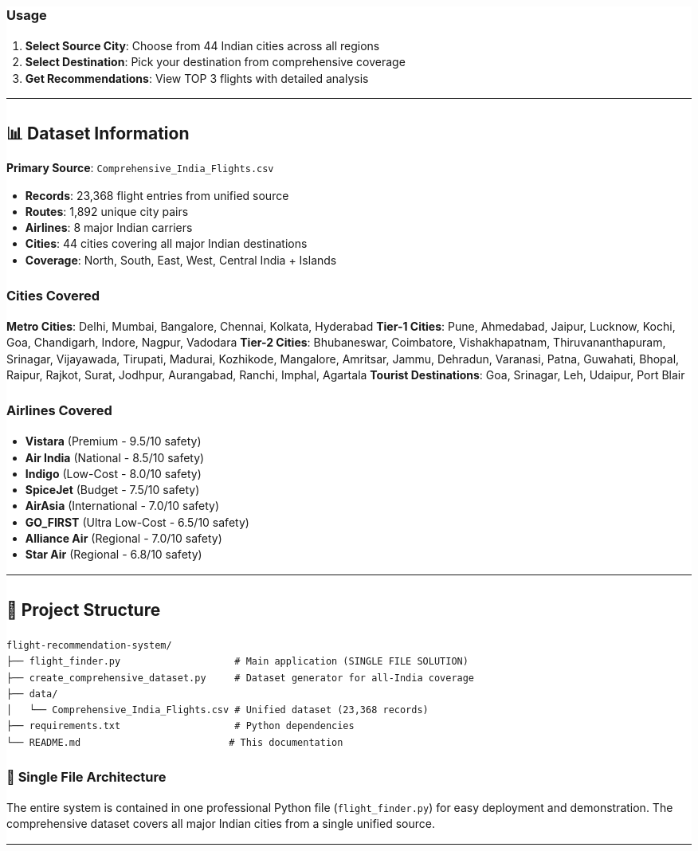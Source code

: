 ### Usage
1. **Select Source City**: Choose from 44 Indian cities across all regions
2. **Select Destination**: Pick your destination from comprehensive coverage
3. **Get Recommendations**: View TOP 3 flights with detailed analysis

---

## 📊 Dataset Information

**Primary Source**: `Comprehensive_India_Flights.csv`
- **Records**: 23,368 flight entries from unified source
- **Routes**: 1,892 unique city pairs
- **Airlines**: 8 major Indian carriers
- **Cities**: 44 cities covering all major Indian destinations
- **Coverage**: North, South, East, West, Central India + Islands

### Cities Covered
**Metro Cities**: Delhi, Mumbai, Bangalore, Chennai, Kolkata, Hyderabad
**Tier-1 Cities**: Pune, Ahmedabad, Jaipur, Lucknow, Kochi, Goa, Chandigarh, Indore, Nagpur, Vadodara
**Tier-2 Cities**: Bhubaneswar, Coimbatore, Vishakhapatnam, Thiruvananthapuram, Srinagar, Vijayawada, Tirupati, Madurai, Kozhikode, Mangalore, Amritsar, Jammu, Dehradun, Varanasi, Patna, Guwahati, Bhopal, Raipur, Rajkot, Surat, Jodhpur, Aurangabad, Ranchi, Imphal, Agartala
**Tourist Destinations**: Goa, Srinagar, Leh, Udaipur, Port Blair

### Airlines Covered
- **Vistara** (Premium - 9.5/10 safety)
- **Air India** (National - 8.5/10 safety)
- **Indigo** (Low-Cost - 8.0/10 safety)
- **SpiceJet** (Budget - 7.5/10 safety)
- **AirAsia** (International - 7.0/10 safety)
- **GO_FIRST** (Ultra Low-Cost - 6.5/10 safety)
- **Alliance Air** (Regional - 7.0/10 safety)
- **Star Air** (Regional - 6.8/10 safety)

---

## 📁 Project Structure

```
flight-recommendation-system/
├── flight_finder.py                    # Main application (SINGLE FILE SOLUTION)
├── create_comprehensive_dataset.py     # Dataset generator for all-India coverage
├── data/
│   └── Comprehensive_India_Flights.csv # Unified dataset (23,368 records)
├── requirements.txt                    # Python dependencies
└── README.md                          # This documentation
```

### 🎯 **Single File Architecture**
The entire system is contained in one professional Python file (`flight_finder.py`) for easy deployment and demonstration. The comprehensive dataset covers all major Indian cities from a single unified source.

---